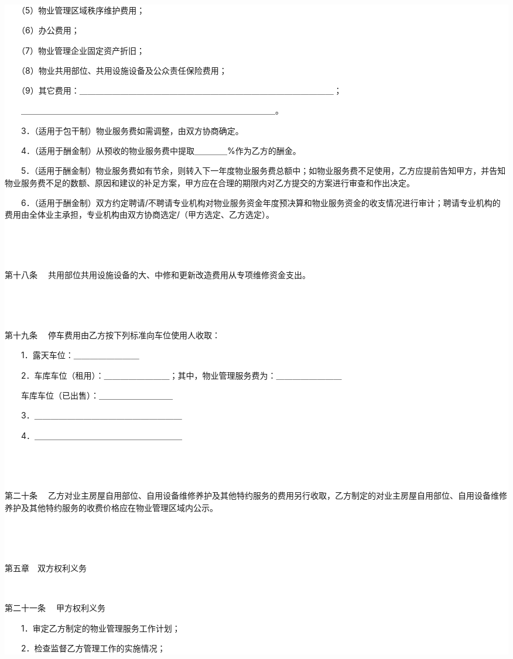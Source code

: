 　　（5）物业管理区域秩序维护费用；

　　（6）办公费用；

　　（7）物业管理企业固定资产折旧；

　　（8）物业共用部位、共用设施设备及公众责任保险费用；

　　（9）其它费用：＿＿＿＿＿＿＿＿＿＿＿＿＿＿＿＿＿＿＿＿＿＿＿＿＿＿＿＿＿＿＿；

　　＿＿＿＿＿＿＿＿＿＿＿＿＿＿＿＿＿＿＿＿＿＿＿＿＿＿＿＿＿＿＿。

　　3．（适用于包干制）物业服务费如需调整，由双方协商确定。

　　4．（适用于酬金制）从预收的物业服务费中提取＿＿＿＿%作为乙方的酬金。

　　5．（适用于酬金制）物业服务费如有节余，则转入下一年度物业服务费总额中；如物业服务费不足使用，乙方应提前告知甲方，并告知物业服务费不足的数额、原因和建议的补足方案，甲方应在合理的期限内对乙方提交的方案进行审查和作出决定。

　　6．（适用于酬金制）双方约定聘请/不聘请专业机构对物业服务资金年度预决算和物业服务资金的收支情况进行审计；聘请专业机构的费用由全体业主承担，专业机构由双方协商选定/（甲方选定、乙方选定）。

　　

　　

第十八条
　共用部位共用设施设备的大、中修和更新改造费用从专项维修资金支出。

　　

　　

第十九条
　停车费用由乙方按下列标准向车位使用人收取：

　　1．露天车位：＿＿＿＿＿＿＿＿　　　　　　

　　2．车库车位（租用）：＿＿＿＿＿＿＿＿；其中，物业管理服务费为：＿＿＿＿＿＿＿＿

　　车库车位（已出售）：＿＿＿＿＿＿＿＿＿

　　3．＿＿＿＿＿＿＿＿＿＿＿＿＿＿＿＿＿＿

　　4．＿＿＿＿＿＿＿＿＿＿＿＿＿＿＿＿＿＿

　　

　　

第二十条
　乙方对业主房屋自用部位、自用设备维修养护及其他特约服务的费用另行收取，乙方制定的对业主房屋自用部位、自用设备维修养护及其他特约服务的收费价格应在物业管理区域内公示。

　　

　　


 第五章　双方权利义务



　　

第二十一条
　甲方权利义务

　　1．审定乙方制定的物业管理服务工作计划；

　　2．检查监督乙方管理工作的实施情况；
